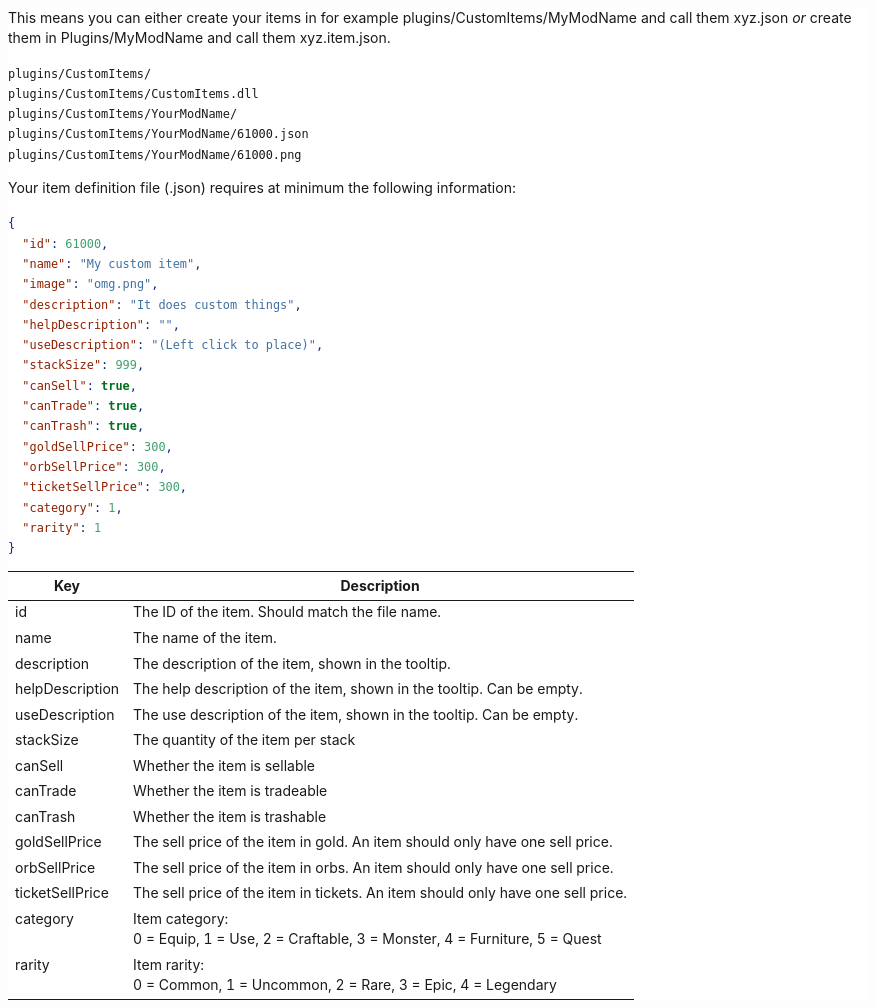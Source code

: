 This means you can either create your items in for example plugins/CustomItems/MyModName and call them xyz.json
*or*
create them in Plugins/MyModName and call them xyz.item.json.

```
plugins/CustomItems/
plugins/CustomItems/CustomItems.dll
plugins/CustomItems/YourModName/
plugins/CustomItems/YourModName/61000.json
plugins/CustomItems/YourModName/61000.png
```

Your item definition file (.json) requires at minimum the following information:

```json
{
  "id": 61000,
  "name": "My custom item",
  "image": "omg.png",
  "description": "It does custom things",
  "helpDescription": "",
  "useDescription": "(Left click to place)",
  "stackSize": 999,
  "canSell": true,
  "canTrade": true,
  "canTrash": true,
  "goldSellPrice": 300,
  "orbSellPrice": 300,
  "ticketSellPrice": 300,
  "category": 1,
  "rarity": 1
}
```

| Key             | Description                                                                                 |
|-----------------|---------------------------------------------------------------------------------------------|
| id              | The ID of the item. Should match the file name.                                             |
| name            | The name of the item.                                                                       |
| description     | The description of the item, shown in the tooltip.                                          |
| helpDescription | The help description of the item, shown in the tooltip. Can be empty.                       |
| useDescription  | The use description of the item, shown in the tooltip. Can be empty.                        |
| stackSize       | The quantity of the item per stack                                                          |
| canSell         | Whether the item is sellable                                                                |
| canTrade        | Whether the item is tradeable                                                               |
| canTrash        | Whether the item is trashable                                                               |
| goldSellPrice   | The sell price of the item in gold. An item should only have one sell price.                |
| orbSellPrice    | The sell price of the item in orbs. An item should only have one sell price.                |
| ticketSellPrice | The sell price of the item in tickets. An item should only have one sell price.             |
| category        | Item category:<br/>0 = Equip, 1 = Use, 2 = Craftable, 3 = Monster, 4 = Furniture, 5 = Quest |
| rarity          | Item rarity:<br/>0 = Common, 1 = Uncommon, 2 = Rare, 3 = Epic, 4 = Legendary                |
